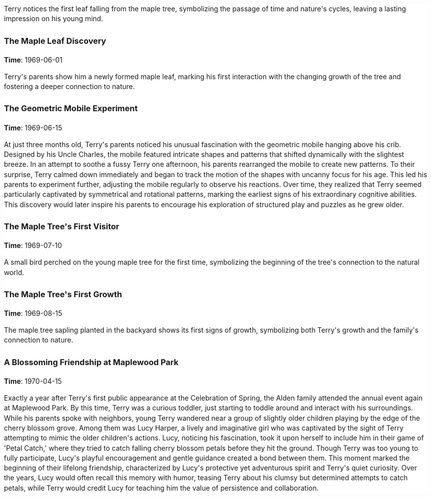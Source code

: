 Terry notices the first leaf falling from the maple tree, symbolizing the passage of time and nature's cycles, leaving a lasting impression on his young mind.


### The Maple Leaf Discovery
**Time**: 1969-06-01

Terry's parents show him a newly formed maple leaf, marking his first interaction with the changing growth of the tree and fostering a deeper connection to nature.


### The Geometric Mobile Experiment
**Time**: 1969-06-15

At just three months old, Terry's parents noticed his unusual fascination with the geometric mobile hanging above his crib. Designed by his Uncle Charles, the mobile featured intricate shapes and patterns that shifted dynamically with the slightest breeze. In an attempt to soothe a fussy Terry one afternoon, his parents rearranged the mobile to create new patterns. To their surprise, Terry calmed down immediately and began to track the motion of the shapes with uncanny focus for his age. This led his parents to experiment further, adjusting the mobile regularly to observe his reactions. Over time, they realized that Terry seemed particularly captivated by symmetrical and rotational patterns, marking the earliest signs of his extraordinary cognitive abilities. This discovery would later inspire his parents to encourage his exploration of structured play and puzzles as he grew older.


### The Maple Tree's First Visitor
**Time**: 1969-07-10

A small bird perched on the young maple tree for the first time, symbolizing the beginning of the tree's connection to the natural world.


### The Maple Tree's First Growth
**Time**: 1969-08-15

The maple tree sapling planted in the backyard shows its first signs of growth, symbolizing both Terry's growth and the family's connection to nature.


### A Blossoming Friendship at Maplewood Park
**Time**: 1970-04-15

Exactly a year after Terry's first public appearance at the Celebration of Spring, the Alden family attended the annual event again at Maplewood Park. By this time, Terry was a curious toddler, just starting to toddle around and interact with his surroundings. While his parents spoke with neighbors, young Terry wandered near a group of slightly older children playing by the edge of the cherry blossom grove. Among them was Lucy Harper, a lively and imaginative girl who was captivated by the sight of Terry attempting to mimic the older children's actions. Lucy, noticing his fascination, took it upon herself to include him in their game of 'Petal Catch,' where they tried to catch falling cherry blossom petals before they hit the ground. Though Terry was too young to fully participate, Lucy's playful encouragement and gentle guidance created a bond between them. This moment marked the beginning of their lifelong friendship, characterized by Lucy's protective yet adventurous spirit and Terry's quiet curiosity. Over the years, Lucy would often recall this memory with humor, teasing Terry about his clumsy but determined attempts to catch petals, while Terry would credit Lucy for teaching him the value of persistence and collaboration.
